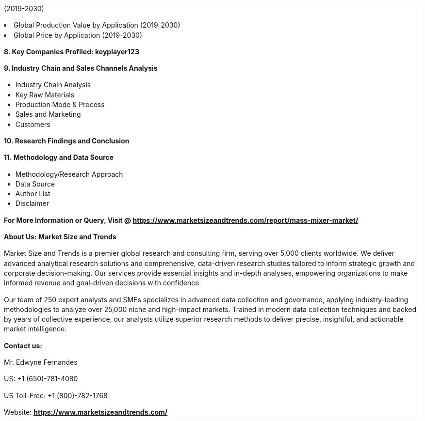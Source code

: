 (2019-2030)</li><li>Global Production Value by Application (2019-2030)</li><li>Global Price by Application (2019-2030)</li></ul><p><strong>8. Key Companies Profiled: keyplayer123</strong></p><p><strong>9. Industry Chain and Sales Channels Analysis</strong></p><ul><li>Industry Chain Analysis</li><li>Key Raw Materials</li><li>Production Mode &amp; Process</li><li>Sales and Marketing</li><li>Customers</li></ul><p><strong>10. Research Findings and Conclusion</strong></p><p><strong>11. Methodology and Data Source</strong></p><ul><li>Methodology/Research Approach</li><li>Data Source</li><li>Author List</li><li>Disclaimer</li></ul></p><p><strong>For More Information or Query, Visit @ <a href="https://www.marketsizeandtrends.com/report/mass-mixer-market/">https://www.marketsizeandtrends.com/report/mass-mixer-market/</a></strong></p><p><strong>About Us: Market Size and Trends</strong></p><p>Market Size and Trends is a premier global research and consulting firm, serving over 5,000 clients worldwide. We deliver advanced analytical research solutions and comprehensive, data-driven research studies tailored to inform strategic growth and corporate decision-making. Our services provide essential insights and in-depth analyses, empowering organizations to make informed revenue and goal-driven decisions with confidence.</p><p>Our team of 250 expert analysts and SMEs specializes in advanced data collection and governance, applying industry-leading methodologies to analyze over 25,000 niche and high-impact markets. Trained in modern data collection techniques and backed by years of collective experience, our analysts utilize superior research methods to deliver precise, insightful, and actionable market intelligence.</p><p><strong>Contact us:</strong></p><p>Mr. Edwyne Fernandes</p><p>US: +1 (650)-781-4080</p><p>US Toll-Free: +1 (800)-782-1768</p><p>Website: <strong><a href="https://www.marketsizeandtrends.com/">https://www.marketsizeandtrends.com/</a></strong></p>
